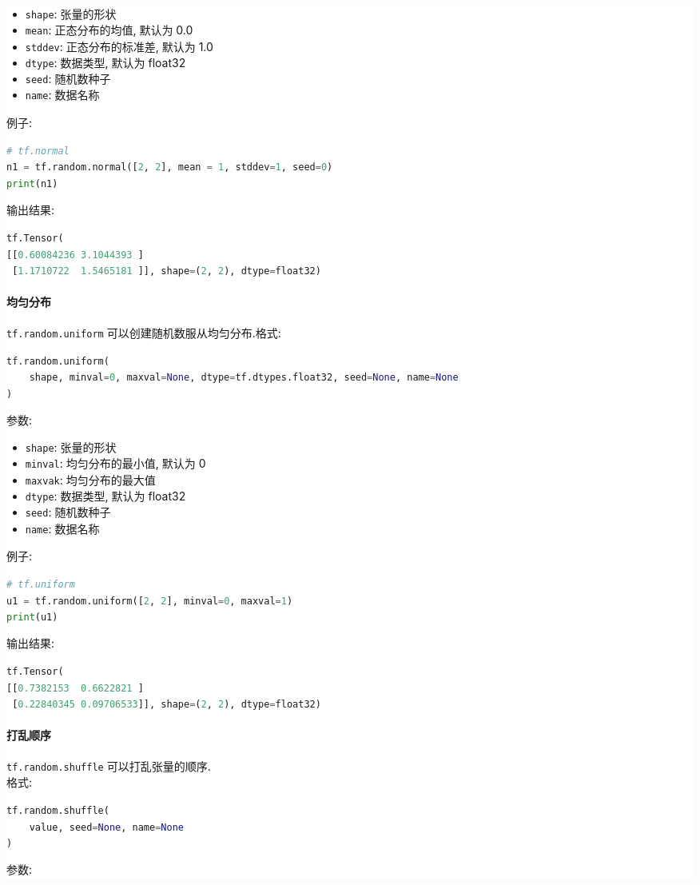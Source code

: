 - `shape`: 张量的形状
- `mean`: 正态分布的均值, 默认为 0.0
- `stddev`: 正态分布的标准差, 默认为 1.0
- `dtype`: 数据类型, 默认为 float32
- `seed`: 随机数种子
- `name`: 数据名称

例子:
```python
# tf.normal
n1 = tf.random.normal([2, 2], mean = 1, stddev=1, seed=0)
print(n1)
```
输出结果:
```python
tf.Tensor(
[[0.60084236 3.1044393 ]
 [1.1710722  1.5465181 ]], shape=(2, 2), dtype=float32)
```
<a name="T9B3h"></a>
#### 均匀分布
`tf.random.uniform` 可以创建随机数服从均匀分布.格式:
```python
tf.random.uniform(
    shape, minval=0, maxval=None, dtype=tf.dtypes.float32, seed=None, name=None
)
```
参数:

- `shape`: 张量的形状
- `minval`: 均匀分布的最小值, 默认为 0
- `maxvak`: 均匀分布的最大值
- `dtype`: 数据类型, 默认为 float32
- `seed`: 随机数种子
- `name`: 数据名称

例子:
```python
# tf.uniform
u1 = tf.random.uniform([2, 2], minval=0, maxval=1)
print(u1)
```
输出结果:
```python
tf.Tensor(
[[0.7382153  0.6622821 ]
 [0.22840345 0.09706533]], shape=(2, 2), dtype=float32)
```
<a name="i8iHh"></a>
#### 打乱顺序
`tf.random.shuffle` 可以打乱张量的顺序.<br />格式:
```python
tf.random.shuffle(
    value, seed=None, name=None
)
```
参数:
